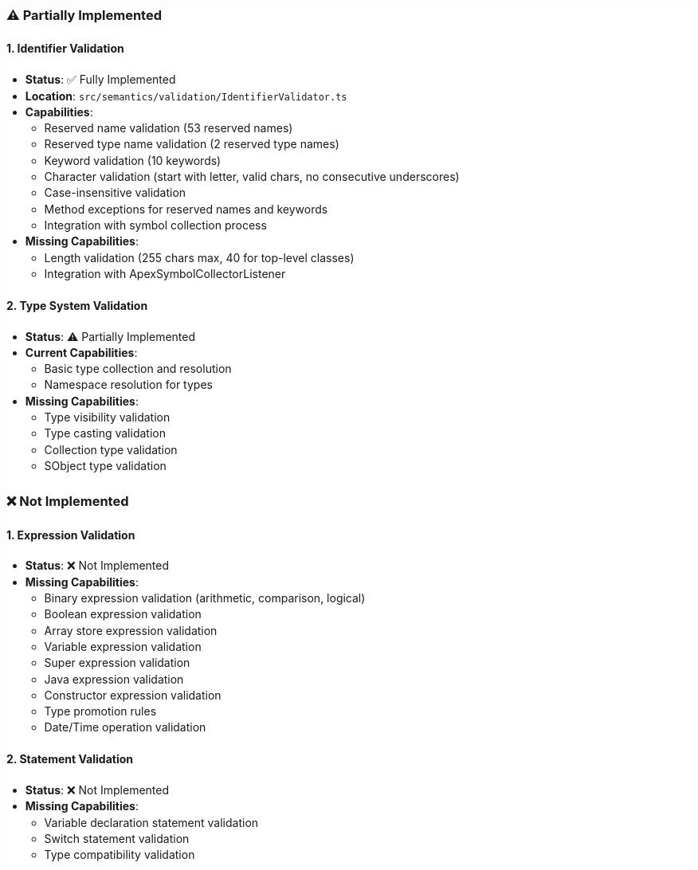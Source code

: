 ### ⚠️ **Partially Implemented**

#### 1. **Identifier Validation**

- **Status**: ✅ Fully Implemented
- **Location**: `src/semantics/validation/IdentifierValidator.ts`
- **Capabilities**:
  - Reserved name validation (53 reserved names)
  - Reserved type name validation (2 reserved type names)
  - Keyword validation (10 keywords)
  - Character validation (start with letter, valid chars, no consecutive underscores)
  - Case-insensitive validation
  - Method exceptions for reserved names and keywords
  - Integration with symbol collection process
- **Missing Capabilities**:
  - Length validation (255 chars max, 40 for top-level classes)
  - Integration with ApexSymbolCollectorListener

#### 2. **Type System Validation**

- **Status**: ⚠️ Partially Implemented
- **Current Capabilities**:
  - Basic type collection and resolution
  - Namespace resolution for types
- **Missing Capabilities**:
  - Type visibility validation
  - Type casting validation
  - Collection type validation
  - SObject type validation

### ❌ **Not Implemented**

#### 1. **Expression Validation**

- **Status**: ❌ Not Implemented
- **Missing Capabilities**:
  - Binary expression validation (arithmetic, comparison, logical)
  - Boolean expression validation
  - Array store expression validation
  - Variable expression validation
  - Super expression validation
  - Java expression validation
  - Constructor expression validation
  - Type promotion rules
  - Date/Time operation validation

#### 2. **Statement Validation**

- **Status**: ❌ Not Implemented
- **Missing Capabilities**:
  - Variable declaration statement validation
  - Switch statement validation
  - Type compatibility validation

